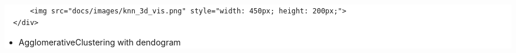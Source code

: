           <img src="docs/images/knn_3d_vis.png" style="width: 450px; height: 200px;">
      </div>
  - AgglomerativeClustering with dendogram
      <div style="display:flex; justify-content: center; align-items:center;">
